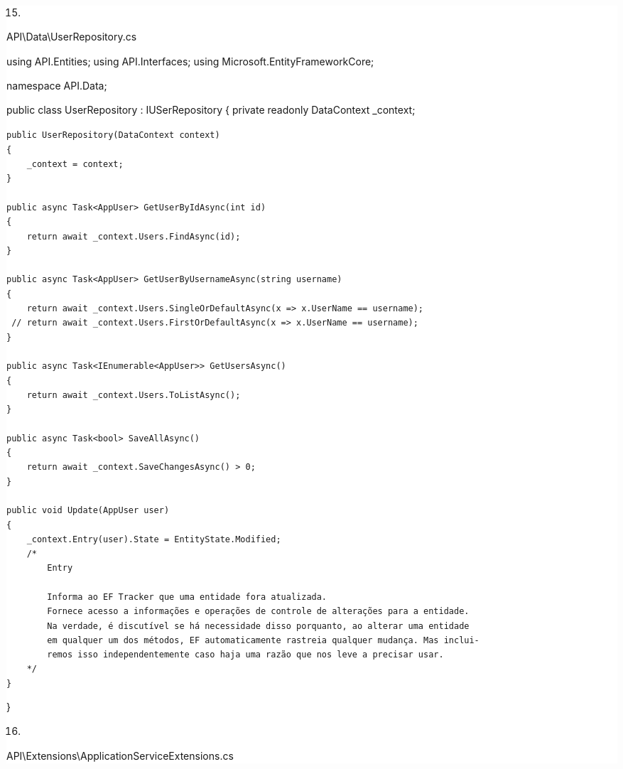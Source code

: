 15. 
API\Data\UserRepository.cs

using API.Entities;
using API.Interfaces;
using Microsoft.EntityFrameworkCore;

namespace API.Data;

public class UserRepository : IUSerRepository
{
    private readonly DataContext _context;

    public UserRepository(DataContext context)
    {
        _context = context;
    }

    public async Task<AppUser> GetUserByIdAsync(int id)
    {
        return await _context.Users.FindAsync(id);
    }

    public async Task<AppUser> GetUserByUsernameAsync(string username)
    {
        return await _context.Users.SingleOrDefaultAsync(x => x.UserName == username);
     // return await _context.Users.FirstOrDefaultAsync(x => x.UserName == username);
    }

    public async Task<IEnumerable<AppUser>> GetUsersAsync()
    {
        return await _context.Users.ToListAsync();
    }

    public async Task<bool> SaveAllAsync()
    {
        return await _context.SaveChangesAsync() > 0;
    }

    public void Update(AppUser user)
    {
        _context.Entry(user).State = EntityState.Modified;
        /*
            Entry

            Informa ao EF Tracker que uma entidade fora atualizada.
            Fornece acesso a informações e operações de controle de alterações para a entidade.
            Na verdade, é discutível se há necessidade disso porquanto, ao alterar uma entidade
            em qualquer um dos métodos, EF automaticamente rastreia qualquer mudança. Mas inclui-
            remos isso independentemente caso haja uma razão que nos leve a precisar usar.
        */
    }
}


16. 
API\Extensions\ApplicationServiceExtensions.cs
